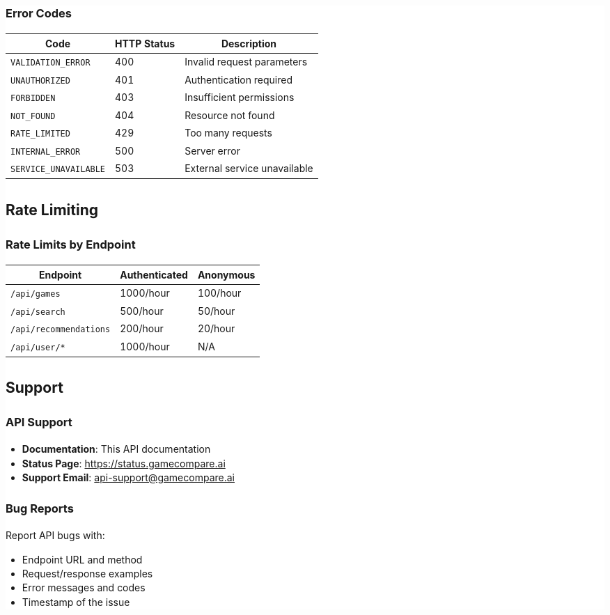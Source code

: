 ### Error Codes

| Code | HTTP Status | Description |
|------|-------------|-------------|
| `VALIDATION_ERROR` | 400 | Invalid request parameters |
| `UNAUTHORIZED` | 401 | Authentication required |
| `FORBIDDEN` | 403 | Insufficient permissions |
| `NOT_FOUND` | 404 | Resource not found |
| `RATE_LIMITED` | 429 | Too many requests |
| `INTERNAL_ERROR` | 500 | Server error |
| `SERVICE_UNAVAILABLE` | 503 | External service unavailable |

## Rate Limiting

### Rate Limits by Endpoint

| Endpoint | Authenticated | Anonymous |
|----------|---------------|-----------|
| `/api/games` | 1000/hour | 100/hour |
| `/api/search` | 500/hour | 50/hour |
| `/api/recommendations` | 200/hour | 20/hour |
| `/api/user/*` | 1000/hour | N/A |

## Support

### API Support

- **Documentation**: This API documentation
- **Status Page**: https://status.gamecompare.ai
- **Support Email**: api-support@gamecompare.ai

### Bug Reports

Report API bugs with:
- Endpoint URL and method
- Request/response examples
- Error messages and codes
- Timestamp of the issue